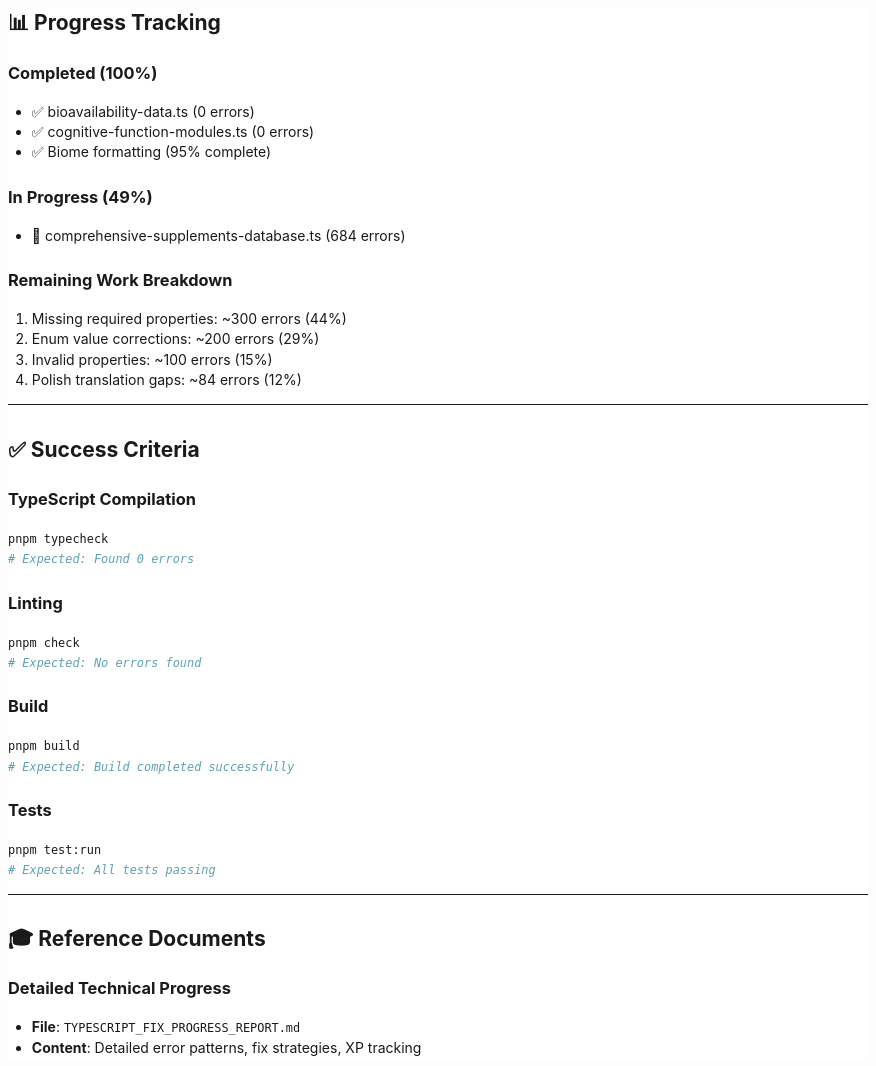 
## 📊 Progress Tracking

### Completed (100%)
- ✅ bioavailability-data.ts (0 errors)
- ✅ cognitive-function-modules.ts (0 errors)
- ✅ Biome formatting (95% complete)

### In Progress (49%)
- 🔄 comprehensive-supplements-database.ts (684 errors)

### Remaining Work Breakdown
1. Missing required properties: ~300 errors (44%)
2. Enum value corrections: ~200 errors (29%)
3. Invalid properties: ~100 errors (15%)
4. Polish translation gaps: ~84 errors (12%)

---

## ✅ Success Criteria

### TypeScript Compilation
```bash
pnpm typecheck
# Expected: Found 0 errors
```

### Linting
```bash
pnpm check
# Expected: No errors found
```

### Build
```bash
pnpm build
# Expected: Build completed successfully
```

### Tests
```bash
pnpm test:run
# Expected: All tests passing
```

---

## 🎓 Reference Documents

### Detailed Technical Progress
- **File**: `TYPESCRIPT_FIX_PROGRESS_REPORT.md`
- **Content**: Detailed error patterns, fix strategies, XP tracking
